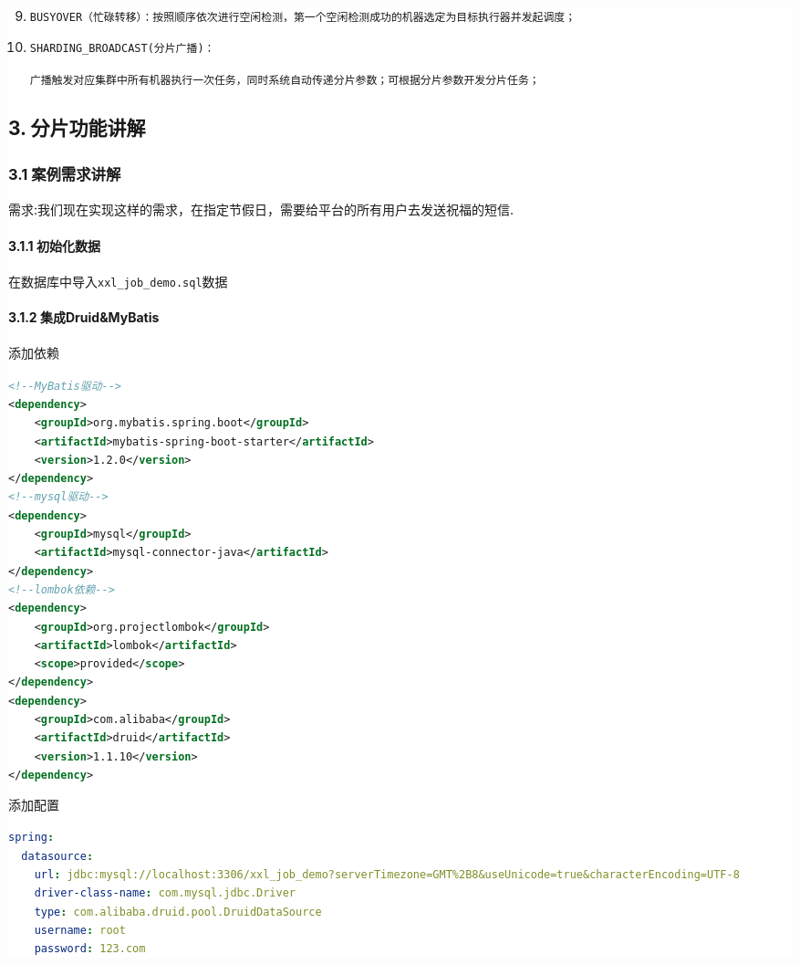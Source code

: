 9. `BUSYOVER（忙碌转移）：按照顺序依次进行空闲检测，第一个空闲检测成功的机器选定为目标执行器并发起调度；`

10. `SHARDING_BROADCAST(分片广播)：`        

    `广播触发对应集群中所有机器执行一次任务，同时系统自动传递分片参数；可根据分片参数开发分片任务；`

## 3. 分片功能讲解

### 3.1 案例需求讲解

需求:我们现在实现这样的需求，在指定节假日，需要给平台的所有用户去发送祝福的短信.

#### 3.1.1 初始化数据

在数据库中导入`xxl_job_demo.sql`数据

#### 3.1.2 集成Druid&MyBatis

添加依赖

```xml
<!--MyBatis驱动-->
<dependency>
    <groupId>org.mybatis.spring.boot</groupId>
    <artifactId>mybatis-spring-boot-starter</artifactId>
    <version>1.2.0</version>
</dependency>
<!--mysql驱动-->
<dependency>
    <groupId>mysql</groupId>
    <artifactId>mysql-connector-java</artifactId>
</dependency>
<!--lombok依赖-->
<dependency>
    <groupId>org.projectlombok</groupId>
    <artifactId>lombok</artifactId>
    <scope>provided</scope>
</dependency>
<dependency>
    <groupId>com.alibaba</groupId>
    <artifactId>druid</artifactId>
    <version>1.1.10</version>
</dependency>
```

添加配置

```yaml
spring:
  datasource:
    url: jdbc:mysql://localhost:3306/xxl_job_demo?serverTimezone=GMT%2B8&useUnicode=true&characterEncoding=UTF-8
    driver-class-name: com.mysql.jdbc.Driver
    type: com.alibaba.druid.pool.DruidDataSource
    username: root
    password: 123.com
```
